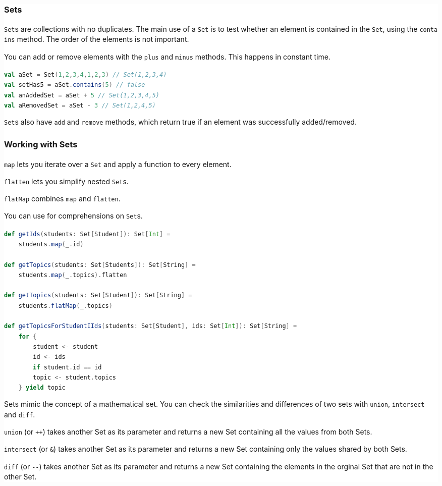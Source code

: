 ### Sets
`Set`s are collections with no duplicates. The main use of a `Set` is to test whether an element is contained in the `Set`, using the `contains` method. The order of the elements is not important.

You can add or remove elements with the `plus` and `minus` methods. This happens in constant time.

```Scala
val aSet = Set(1,2,3,4,1,2,3) // Set(1,2,3,4)
val setHas5 = aSet.contains(5) // false
val anAddedSet = aSet + 5 // Set(1,2,3,4,5)
val aRemovedSet = aSet - 3 // Set(1,2,4,5)
```

`Set`s also have `add` and `remove` methods, which return true if an element was successfully added/removed.

### Working with Sets
`map` lets you iterate over a `Set` and apply a function to every element. 

`flatten` lets you simplify nested `Set`s.

`flatMap` combines `map` and `flatten`.

You can use for comprehensions on `Set`s.

```Scala
def getIds(students: Set[Student]): Set[Int] = 
	students.map(_.id)

def getTopics(students: Set[Students]): Set[String] =
	students.map(_.topics).flatten

def getTopics(students: Set[Student]): Set[String] = 
	students.flatMap(_.topics)

def getTopicsForStudentIIds(students: Set[Student], ids: Set[Int]): Set[String] = 
	for {
		student <- student
		id <- ids
		if student.id == id
		topic <- student.topics
	} yield topic
```

Sets mimic the concept of a mathematical set. You can check the similarities and differences of two sets with `union`, `intersect` and `diff`.

`union` (or `++`) takes another Set as its parameter and returns a new Set containing all the values from both Sets.

`intersect` (or `&`) takes another Set as its parameter and returns a new Set containing only the values shared by both Sets.

`diff` (or `--`) takes another Set as its parameter and returns a new Set containing the elements in the orginal Set that are not in the other Set.
